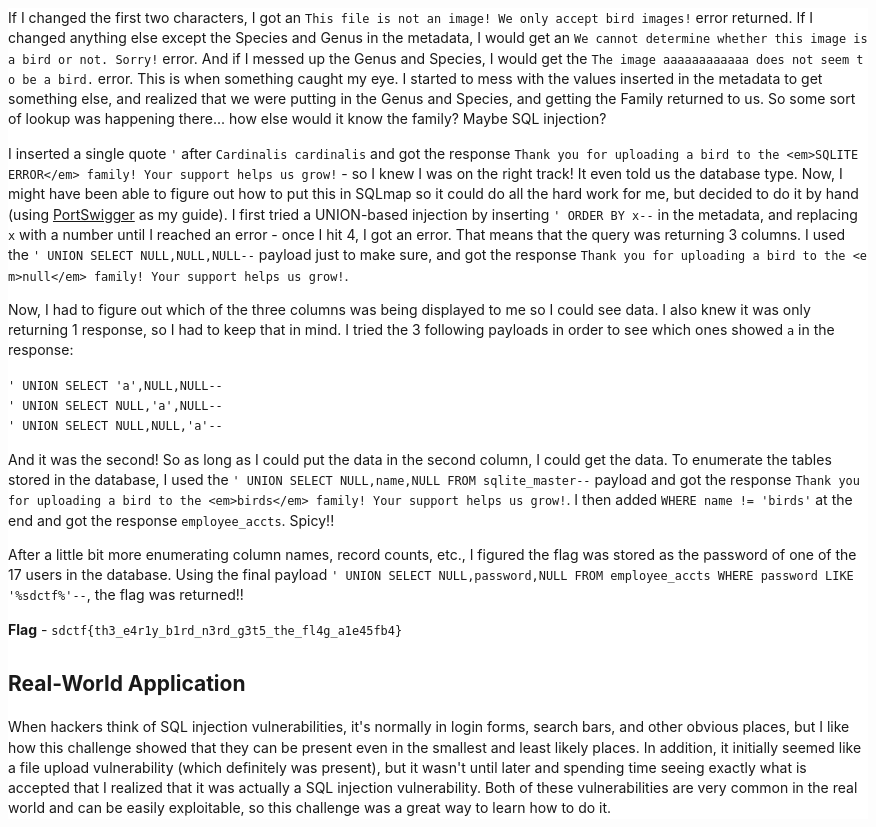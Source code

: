 If I changed the first two characters, I got an `This file is not an image! We only accept bird images!` error returned. If I changed anything else except the Species and Genus in the metadata, I would get an `We cannot determine whether this image is a bird or not. Sorry!` error. And if I messed up the Genus and Species, I would get the `The image aaaaaaaaaaaa does not seem to be a bird.` error. This is when something caught my eye. I started to mess with the values inserted in the metadata to get something else, and realized that we were putting in the Genus and Species, and getting the Family returned to us. So some sort of lookup was happening there... how else would it know the family? Maybe SQL injection?

I inserted a single quote `'` after `Cardinalis cardinalis` and got the response `Thank you for uploading a bird to the <em>SQLITE ERROR</em> family! Your support helps us grow!` - so I knew I was on the right track! It even told us the database type. Now, I might have been able to figure out how to put this in SQLmap so it could do all the hard work for me, but decided to do it by hand (using [PortSwigger](https://portswigger.net/web-security/sql-injection/union-attacks) as my guide). I first tried a UNION-based injection by inserting `' ORDER BY x--` in the metadata, and replacing `x` with a number until I reached an error - once I hit 4, I got an error. That means that the query was returning 3 columns. I used the `' UNION SELECT NULL,NULL,NULL--` payload just to make sure, and got the response `Thank you for uploading a bird to the <em>null</em> family! Your support helps us grow!`.

Now, I had to figure out which of the three columns was being displayed to me so I could see data. I also knew it was only returning 1 response, so I had to keep that in mind. I tried the 3 following payloads in order to see which ones showed `a` in the response:

```
' UNION SELECT 'a',NULL,NULL--
' UNION SELECT NULL,'a',NULL--
' UNION SELECT NULL,NULL,'a'--
```

And it was the second! So as long as I could put the data in the second column, I could get the data. To enumerate the tables stored in the database, I used the `' UNION SELECT NULL,name,NULL FROM sqlite_master--` payload and got the response `Thank you for uploading a bird to the <em>birds</em> family! Your support helps us grow!`. I then added `WHERE name != 'birds'` at the end and got the response `employee_accts`. Spicy!!

After a little bit more enumerating column names, record counts, etc., I figured the flag was stored as the password of one of the 17 users in the database. Using the final payload `' UNION SELECT NULL,password,NULL FROM employee_accts WHERE password LIKE '%sdctf%'--`, the flag was returned!!

**Flag** - `sdctf{th3_e4r1y_b1rd_n3rd_g3t5_the_fl4g_a1e45fb4}`

## Real-World Application
When hackers think of SQL injection vulnerabilities, it's normally in login forms, search bars, and other obvious places, but I like how this challenge showed that they can be present even in the smallest and least likely places. In addition, it initially seemed like a file upload vulnerability (which definitely was present), but it wasn't until later and spending time seeing exactly what is accepted that I realized that it was actually a SQL injection vulnerability. Both of these vulnerabilities are very common in the real world and can be easily exploitable, so this challenge was a great way to learn how to do it.